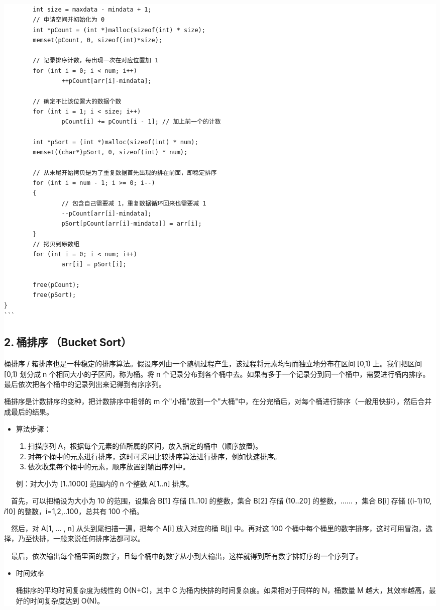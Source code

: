 			int size = maxdata - mindata + 1;
			// 申请空间并初始化为 0
			int *pCount = (int *)malloc(sizeof(int) * size);
			memset(pCount, 0, sizeof(int)*size);

			// 记录排序计数，每出现一次在对应位置加 1
			for (int i = 0; i < num; i++)
					++pCount[arr[i]-mindata];

			// 确定不比该位置大的数据个数
			for (int i = 1; i < size; i++)
					pCount[i] += pCount[i - 1]; // 加上前一个的计数

			int *pSort = (int *)malloc(sizeof(int) * num);
			memset((char*)pSort, 0, sizeof(int) * num);

			// 从末尾开始拷贝是为了重复数据首先出现的排在前面，即稳定排序
			for (int i = num - 1; i >= 0; i--)
			{
					// 包含自己需要减 1，重复数据循环回来也需要减 1
					--pCount[arr[i]-mindata];
					pSort[pCount[arr[i]-mindata]] = arr[i];
			}
			// 拷贝到原数组
			for (int i = 0; i < num; i++)
					arr[i] = pSort[i];

			free(pCount);
			free(pSort);
	}
	```

## 2. 桶排序 （Bucket Sort）

桶排序 / 箱排序也是一种稳定的排序算法。假设序列由一个随机过程产生，该过程将元素均匀而独立地分布在区间 [0,1) 上。我们把区间 [0,1) 划分成 n 个相同大小的子区间，称为桶。将 n 个记录分布到各个桶中去。如果有多于一个记录分到同一个桶中，需要进行桶内排序。最后依次把各个桶中的记录列出来记得到有序序列。

桶排序是计数排序的变种，把计数排序中相邻的 m 个"小桶"放到一个"大桶"中，在分完桶后，对每个桶进行排序（一般用快排），然后合并成最后的结果。

- 算法步骤：
	1. 扫描序列 A，根据每个元素的值所属的区间，放入指定的桶中（顺序放置)。
	1. 对每个桶中的元素进行排序，这时可采用比较排序算法进行排序，例如快速排序。
	1. 依次收集每个桶中的元素，顺序放置到输出序列中。

	例：对大小为 [1..1000] 范围内的 n 个整数 A[1..n] 排序。 

　首先，可以把桶设为大小为 10 的范围，设集合 B[1] 存储 [1..10] 的整数，集合 B[2] 存储 (10..20] 的整数，…… ，集合 B[i] 存储 ((i-1)*10, i*10] 的整数，i=1,2,..100，总共有 100 个桶。  

　然后，对 A[1, ... , n] 从头到尾扫描一遍，把每个 A[i] 放入对应的桶 B[j] 中。再对这 100 个桶中每个桶里的数字排序，这时可用冒泡，选择，乃至快排，一般来说任何排序法都可以。

　最后，依次输出每个桶里面的数字，且每个桶中的数字从小到大输出，这样就得到所有数字排好序的一个序列了。  

- 时间效率

	桶排序的平均时间复杂度为线性的 O(N+C)，其中 C 为桶内快排的时间复杂度。如果相对于同样的 N，桶数量 M 越大，其效率越高，最好的时间复杂度达到 O(N)。 
